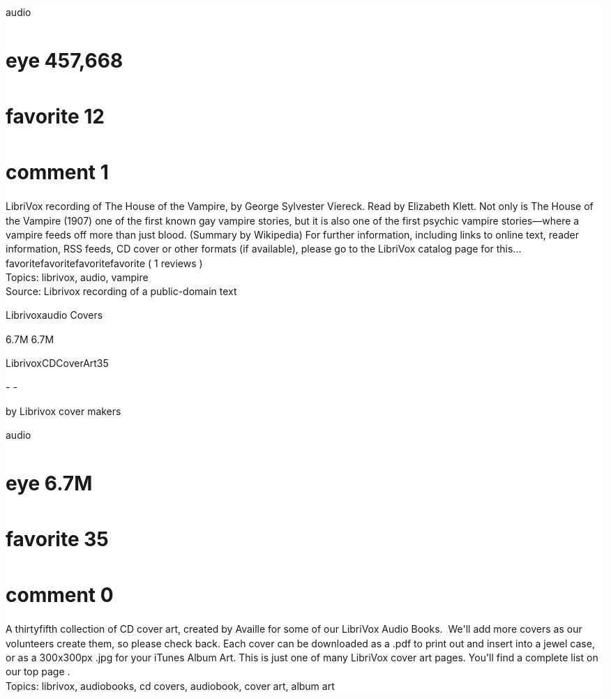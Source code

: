 <span class="iconochive-audio" aria-hidden="true"></span><span class="sr-only">audio</span>

<span class="iconochive-eye" aria-hidden="true"></span><span class="sr-only">eye</span> 457,668
===============================================================================================

<span class="iconochive-favorite" aria-hidden="true"></span><span class="sr-only">favorite</span> 12
====================================================================================================

<span class="iconochive-comment" aria-hidden="true"></span><span class="sr-only">comment</span> 1
=================================================================================================

LibriVox recording of The House of the Vampire, by George Sylvester Viereck. Read by Elizabeth Klett. Not only is The House of the Vampire (1907) one of the first known gay vampire stories, but it is also one of the first psychic vampire stories—where a vampire feeds off more than just blood. (Summary by Wikipedia) For further information, including links to online text, reader information, RSS feeds, CD cover or other formats (if available), please go to the LibriVox catalog page for this...  
<span alt="4.00 out of 5 stars" title="4.00 out of 5 stars"><span class="iconochive-favorite" aria-hidden="true"></span><span class="sr-only">favorite</span><span class="iconochive-favorite" aria-hidden="true"></span><span class="sr-only">favorite</span><span class="iconochive-favorite" aria-hidden="true"></span><span class="sr-only">favorite</span><span class="iconochive-favorite" aria-hidden="true"></span><span class="sr-only">favorite</span></span> ( 1 reviews )  
Topics: librivox, audio, vampire  
Source: Librivox recording of a public-domain text  

<a href="/details/librivoxaudiocovers" class="stealth"></a>

Librivoxaudio Covers

6.7<span class="small">M</span> 6.7M

[](/details/librivoxcCDCoverArt35 "LibrivoxCDCoverArt35")

LibrivoxCDCoverArt35

\- -

<span class="hidden-lists">by</span> <span class="byv" title="Librivox cover makers">Librivox cover makers</span>

<span class="iconochive-audio" aria-hidden="true"></span><span class="sr-only">audio</span>

<span class="iconochive-eye" aria-hidden="true"></span><span class="sr-only">eye</span> 6.7<span class="small">M</span>
=======================================================================================================================

<span class="iconochive-favorite" aria-hidden="true"></span><span class="sr-only">favorite</span> 35
====================================================================================================

<span class="iconochive-comment" aria-hidden="true"></span><span class="sr-only">comment</span> 0
=================================================================================================

A thirtyfifth collection of CD cover art, created by Availle for some of our LibriVox Audio Books.  We'll add more covers as our volunteers create them, so please check back. Each cover can be downloaded as a .pdf to print out and insert into a jewel case, or as a 300x300px .jpg for your iTunes Album Art. This is just one of many LibriVox cover art pages. You'll find a complete list on our top page .  
Topics: librivox, audiobooks, cd covers, audiobook, cover art, album art  
